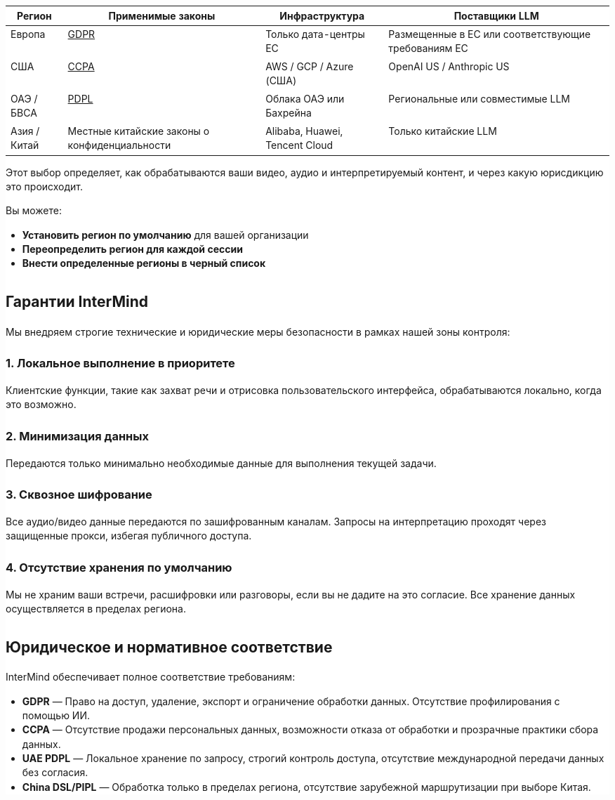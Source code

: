 | Регион        | Применимые законы                                                                             | Инфраструктура                | Поставщики LLM             |
| ------------- | -------------------------------------------------------------------------------------------- | ----------------------------- | -------------------------- |
| Европа        | [GDPR](https://gdpr.eu)                                                                       | Только дата-центры ЕС         | Размещенные в ЕС или соответствующие требованиям ЕС |
| США           | [CCPA](https://oag.ca.gov/privacy/ccpa)                                                       | AWS / GCP / Azure (США)       | OpenAI US / Anthropic US   |
| ОАЭ / БВСА    | [PDPL](https://www.signzy.com/data-privacy-laws-in-the-uae-2025-everything-you-need-to-know/) | Облака ОАЭ или Бахрейна       | Региональные или совместимые LLM |
| Азия / Китай  | Местные китайские законы о конфиденциальности                                                | Alibaba, Huawei, Tencent Cloud | Только китайские LLM       |

Этот выбор определяет, как обрабатываются ваши видео, аудио и интерпретируемый контент, и через какую юрисдикцию это происходит.

Вы можете:

- **Установить регион по умолчанию** для вашей организации
- **Переопределить регион для каждой сессии**
- **Внести определенные регионы в черный список**

## Гарантии InterMind

Мы внедряем строгие технические и юридические меры безопасности в рамках нашей зоны контроля:

### 1. **Локальное выполнение в приоритете**

Клиентские функции, такие как захват речи и отрисовка пользовательского интерфейса, обрабатываются локально, когда это возможно.

### 2. **Минимизация данных**

Передаются только минимально необходимые данные для выполнения текущей задачи.

### 3. **Сквозное шифрование**

Все аудио/видео данные передаются по зашифрованным каналам. Запросы на интерпретацию проходят через защищенные прокси, избегая публичного доступа.

### 4. **Отсутствие хранения по умолчанию**

Мы не храним ваши встречи, расшифровки или разговоры, если вы не дадите на это согласие. Все хранение данных осуществляется в пределах региона.

## Юридическое и нормативное соответствие

InterMind обеспечивает полное соответствие требованиям:

- **GDPR** — Право на доступ, удаление, экспорт и ограничение обработки данных. Отсутствие профилирования с помощью ИИ.
- **CCPA** — Отсутствие продажи персональных данных, возможности отказа от обработки и прозрачные практики сбора данных.
- **UAE PDPL** — Локальное хранение по запросу, строгий контроль доступа, отсутствие международной передачи данных без согласия.
- **China DSL/PIPL** — Обработка только в пределах региона, отсутствие зарубежной маршрутизации при выборе Китая.
